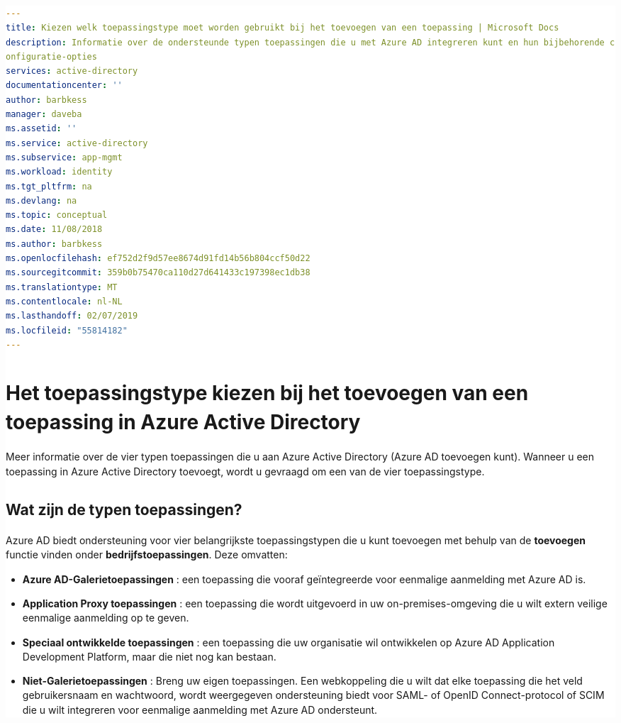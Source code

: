 ```yaml
---
title: Kiezen welk toepassingstype moet worden gebruikt bij het toevoegen van een toepassing | Microsoft Docs
description: Informatie over de ondersteunde typen toepassingen die u met Azure AD integreren kunt en hun bijbehorende configuratie-opties
services: active-directory
documentationcenter: ''
author: barbkess
manager: daveba
ms.assetid: ''
ms.service: active-directory
ms.subservice: app-mgmt
ms.workload: identity
ms.tgt_pltfrm: na
ms.devlang: na
ms.topic: conceptual
ms.date: 11/08/2018
ms.author: barbkess
ms.openlocfilehash: ef752d2f9d57ee8674d91fd14b56b804ccf50d22
ms.sourcegitcommit: 359b0b75470ca110d27d641433c197398ec1db38
ms.translationtype: MT
ms.contentlocale: nl-NL
ms.lasthandoff: 02/07/2019
ms.locfileid: "55814182"
---
```

# <a name="choosing-the-application-type-when-adding-an-application-in-azure-active-directory"></a>Het toepassingstype kiezen bij het toevoegen van een toepassing in Azure Active Directory
Meer informatie over de vier typen toepassingen die u aan Azure Active Directory (Azure AD toevoegen kunt). Wanneer u een toepassing in Azure Active Directory toevoegt, wordt u gevraagd om een van de vier toepassingstype. 

## <a name="what-are-the-types-of-applications"></a>Wat zijn de typen toepassingen?

Azure AD biedt ondersteuning voor vier belangrijkste toepassingstypen die u kunt toevoegen met behulp van de **toevoegen** functie vinden onder **bedrijfstoepassingen**. Deze omvatten:

-   **Azure AD-Galerietoepassingen** : een toepassing die vooraf geïntegreerde voor eenmalige aanmelding met Azure AD is.

-   **Application Proxy toepassingen** : een toepassing die wordt uitgevoerd in uw on-premises-omgeving die u wilt extern veilige eenmalige aanmelding op te geven.

-   **Speciaal ontwikkelde toepassingen** : een toepassing die uw organisatie wil ontwikkelen op Azure AD Application Development Platform, maar die niet nog kan bestaan.

-   **Niet-Galerietoepassingen** : Breng uw eigen toepassingen. Een webkoppeling die u wilt dat elke toepassing die het veld gebruikersnaam en wachtwoord, wordt weergegeven ondersteuning biedt voor SAML- of OpenID Connect-protocol of SCIM die u wilt integreren voor eenmalige aanmelding met Azure AD ondersteunt.
